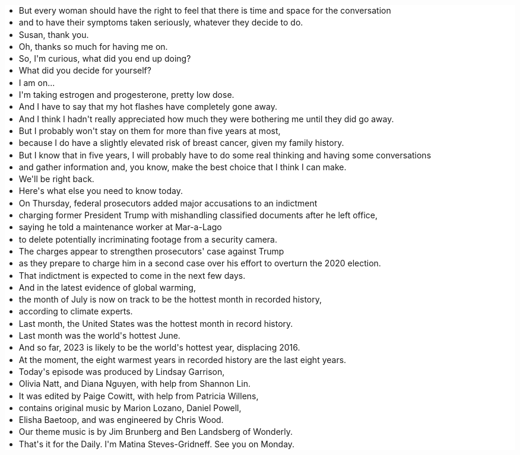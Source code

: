 *  But every woman should have the right to feel that there is time and space for the conversation
*  and to have their symptoms taken seriously, whatever they decide to do.
*  Susan, thank you.
*  Oh, thanks so much for having me on.
*  So, I'm curious, what did you end up doing?
*  What did you decide for yourself?
*  I am on...
*  I'm taking estrogen and progesterone, pretty low dose.
*  And I have to say that my hot flashes have completely gone away.
*  And I think I hadn't really appreciated how much they were bothering me until they did go away.
*  But I probably won't stay on them for more than five years at most,
*  because I do have a slightly elevated risk of breast cancer, given my family history.
*  But I know that in five years, I will probably have to do some real thinking and having some conversations
*  and gather information and, you know, make the best choice that I think I can make.
*  We'll be right back.
*  Here's what else you need to know today.
*  On Thursday, federal prosecutors added major accusations to an indictment
*  charging former President Trump with mishandling classified documents after he left office,
*  saying he told a maintenance worker at Mar-a-Lago
*  to delete potentially incriminating footage from a security camera.
*  The charges appear to strengthen prosecutors' case against Trump
*  as they prepare to charge him in a second case over his effort to overturn the 2020 election.
*  That indictment is expected to come in the next few days.
*  And in the latest evidence of global warming,
*  the month of July is now on track to be the hottest month in recorded history,
*  according to climate experts.
*  Last month, the United States was the hottest month in record history.
*  Last month was the world's hottest June.
*  And so far, 2023 is likely to be the world's hottest year, displacing 2016.
*  At the moment, the eight warmest years in recorded history are the last eight years.
*  Today's episode was produced by Lindsay Garrison,
*  Olivia Natt, and Diana Nguyen, with help from Shannon Lin.
*  It was edited by Paige Cowitt, with help from Patricia Willens,
*  contains original music by Marion Lozano, Daniel Powell,
*  Elisha Baetoop, and was engineered by Chris Wood.
*  Our theme music is by Jim Brunberg and Ben Landsberg of Wonderly.
*  That's it for the Daily. I'm Matina Steves-Gridneff. See you on Monday.
